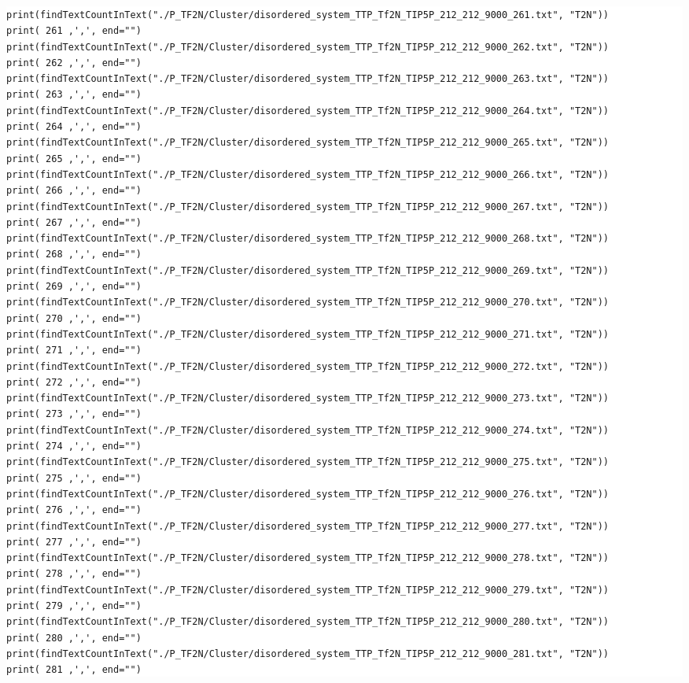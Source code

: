     print(findTextCountInText("./P_TF2N/Cluster/disordered_system_TTP_Tf2N_TIP5P_212_212_9000_261.txt", "T2N"))
    print( 261 ,',', end="")
    print(findTextCountInText("./P_TF2N/Cluster/disordered_system_TTP_Tf2N_TIP5P_212_212_9000_262.txt", "T2N"))
    print( 262 ,',', end="")
    print(findTextCountInText("./P_TF2N/Cluster/disordered_system_TTP_Tf2N_TIP5P_212_212_9000_263.txt", "T2N"))
    print( 263 ,',', end="")
    print(findTextCountInText("./P_TF2N/Cluster/disordered_system_TTP_Tf2N_TIP5P_212_212_9000_264.txt", "T2N"))
    print( 264 ,',', end="")
    print(findTextCountInText("./P_TF2N/Cluster/disordered_system_TTP_Tf2N_TIP5P_212_212_9000_265.txt", "T2N"))
    print( 265 ,',', end="")
    print(findTextCountInText("./P_TF2N/Cluster/disordered_system_TTP_Tf2N_TIP5P_212_212_9000_266.txt", "T2N"))
    print( 266 ,',', end="")
    print(findTextCountInText("./P_TF2N/Cluster/disordered_system_TTP_Tf2N_TIP5P_212_212_9000_267.txt", "T2N"))
    print( 267 ,',', end="")
    print(findTextCountInText("./P_TF2N/Cluster/disordered_system_TTP_Tf2N_TIP5P_212_212_9000_268.txt", "T2N"))
    print( 268 ,',', end="")
    print(findTextCountInText("./P_TF2N/Cluster/disordered_system_TTP_Tf2N_TIP5P_212_212_9000_269.txt", "T2N"))
    print( 269 ,',', end="")
    print(findTextCountInText("./P_TF2N/Cluster/disordered_system_TTP_Tf2N_TIP5P_212_212_9000_270.txt", "T2N"))
    print( 270 ,',', end="")
    print(findTextCountInText("./P_TF2N/Cluster/disordered_system_TTP_Tf2N_TIP5P_212_212_9000_271.txt", "T2N"))
    print( 271 ,',', end="")
    print(findTextCountInText("./P_TF2N/Cluster/disordered_system_TTP_Tf2N_TIP5P_212_212_9000_272.txt", "T2N"))
    print( 272 ,',', end="")
    print(findTextCountInText("./P_TF2N/Cluster/disordered_system_TTP_Tf2N_TIP5P_212_212_9000_273.txt", "T2N"))
    print( 273 ,',', end="")
    print(findTextCountInText("./P_TF2N/Cluster/disordered_system_TTP_Tf2N_TIP5P_212_212_9000_274.txt", "T2N"))
    print( 274 ,',', end="")
    print(findTextCountInText("./P_TF2N/Cluster/disordered_system_TTP_Tf2N_TIP5P_212_212_9000_275.txt", "T2N"))
    print( 275 ,',', end="")
    print(findTextCountInText("./P_TF2N/Cluster/disordered_system_TTP_Tf2N_TIP5P_212_212_9000_276.txt", "T2N"))
    print( 276 ,',', end="")
    print(findTextCountInText("./P_TF2N/Cluster/disordered_system_TTP_Tf2N_TIP5P_212_212_9000_277.txt", "T2N"))
    print( 277 ,',', end="")
    print(findTextCountInText("./P_TF2N/Cluster/disordered_system_TTP_Tf2N_TIP5P_212_212_9000_278.txt", "T2N"))
    print( 278 ,',', end="")
    print(findTextCountInText("./P_TF2N/Cluster/disordered_system_TTP_Tf2N_TIP5P_212_212_9000_279.txt", "T2N"))
    print( 279 ,',', end="")
    print(findTextCountInText("./P_TF2N/Cluster/disordered_system_TTP_Tf2N_TIP5P_212_212_9000_280.txt", "T2N"))
    print( 280 ,',', end="")
    print(findTextCountInText("./P_TF2N/Cluster/disordered_system_TTP_Tf2N_TIP5P_212_212_9000_281.txt", "T2N"))
    print( 281 ,',', end="")